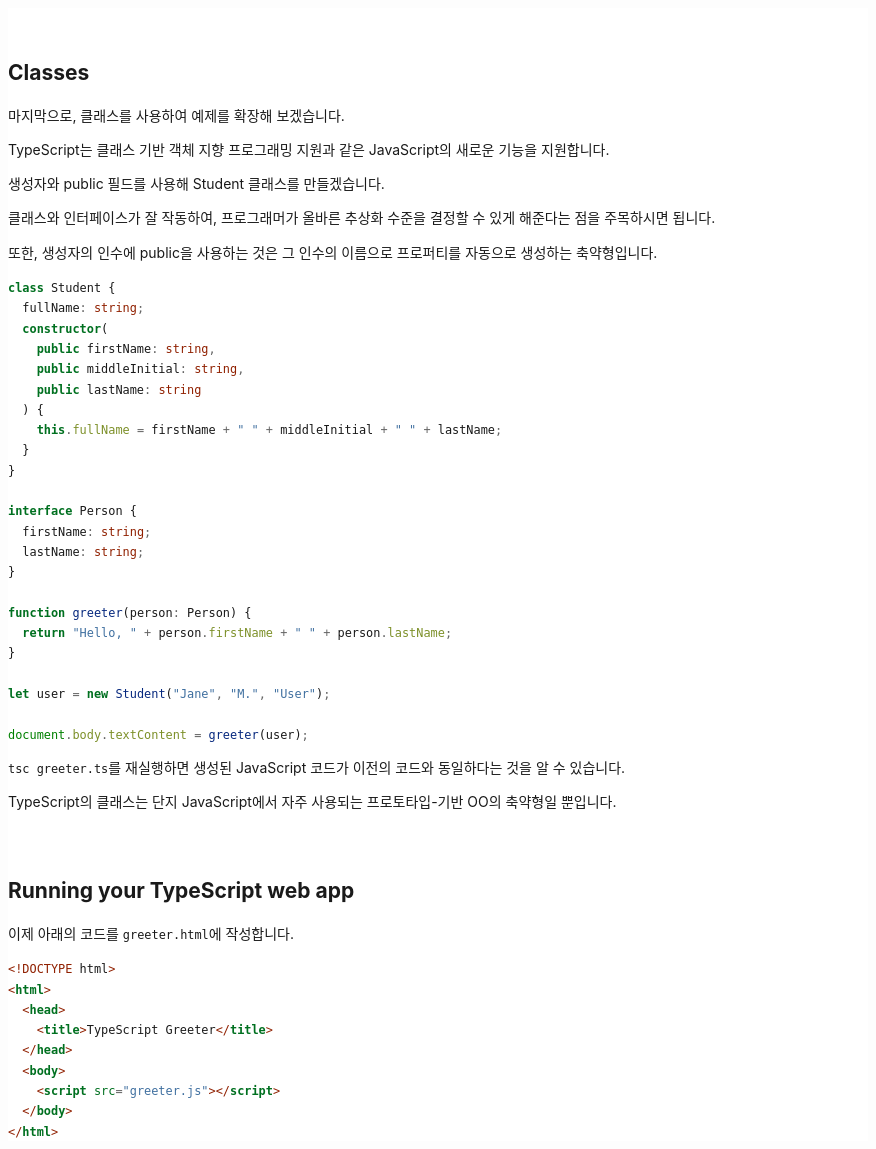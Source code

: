 <br/>

## Classes

마지막으로, 클래스를 사용하여 예제를 확장해 보겠습니다.

TypeScript는 클래스 기반 객체 지향 프로그래밍 지원과 같은 JavaScript의 새로운 기능을 지원합니다.

생성자와 public 필드를 사용해 Student 클래스를 만들겠습니다.

클래스와 인터페이스가 잘 작동하여, 프로그래머가 올바른 추상화 수준을 결정할 수 있게 해준다는 점을 주목하시면 됩니다.

또한, 생성자의 인수에 public을 사용하는 것은 그 인수의 이름으로 프로퍼티를 자동으로 생성하는 축약형입니다.

```typescript
class Student {
  fullName: string;
  constructor(
    public firstName: string,
    public middleInitial: string,
    public lastName: string
  ) {
    this.fullName = firstName + " " + middleInitial + " " + lastName;
  }
}

interface Person {
  firstName: string;
  lastName: string;
}

function greeter(person: Person) {
  return "Hello, " + person.firstName + " " + person.lastName;
}

let user = new Student("Jane", "M.", "User");

document.body.textContent = greeter(user);
```

`tsc greeter.ts`를 재실행하면 생성된 JavaScript 코드가 이전의 코드와 동일하다는 것을 알 수 있습니다.

TypeScript의 클래스는 단지 JavaScript에서 자주 사용되는 프로토타입-기반 OO의 축약형일 뿐입니다.

<br/>

## Running your TypeScript web app

이제 아래의 코드를 `greeter.html`에 작성합니다.

```html
<!DOCTYPE html>
<html>
  <head>
    <title>TypeScript Greeter</title>
  </head>
  <body>
    <script src="greeter.js"></script>
  </body>
</html>
```

